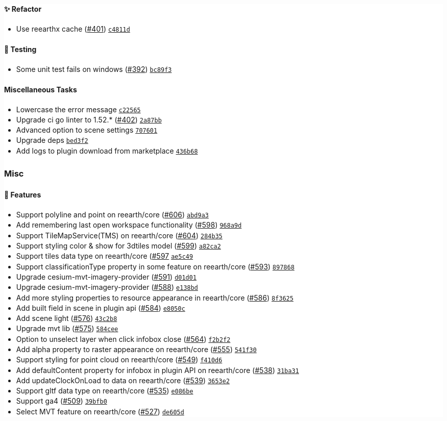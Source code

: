 #### ✨ Refactor

- Use reearthx cache ([#401](https://github.com/reearth/reearth/pull/401)) [`c4811d`](https://github.com/reearth/reearth/commit/c4811d)

#### 🧪 Testing

- Some unit test fails on windows ([#392](https://github.com/reearth/reearth/pull/392)) [`bc89f3`](https://github.com/reearth/reearth/commit/bc89f3)

#### Miscellaneous Tasks

- Lowercase the error message [`c22565`](https://github.com/reearth/reearth/commit/c22565)
- Upgrade ci go linter to 1.52.* ([#402](https://github.com/reearth/reearth/pull/402)) [`2a87bb`](https://github.com/reearth/reearth/commit/2a87bb)
- Advanced option to scene settings [`707601`](https://github.com/reearth/reearth/commit/707601)
- Upgrade deps [`bed3f2`](https://github.com/reearth/reearth/commit/bed3f2)
- Add logs to plugin download from marketplace [`436b68`](https://github.com/reearth/reearth/commit/436b68)

### Misc

#### 🚀 Features

- Support polyline and point on reearth&#x2F;core ([#606](https://github.com/reearth/reearth/pull/606)) [`abd9a3`](https://github.com/reearth/reearth/commit/abd9a3)
- Add remembering last open workspace functionality ([#598](https://github.com/reearth/reearth/pull/598)) [`968a9d`](https://github.com/reearth/reearth/commit/968a9d)
- Support TileMapService(TMS) on reearth&#x2F;core ([#604](https://github.com/reearth/reearth/pull/604)) [`284b35`](https://github.com/reearth/reearth/commit/284b35)
- Support styling color &amp; show for 3dtiles model ([#599](https://github.com/reearth/reearth/pull/599)) [`a82ca2`](https://github.com/reearth/reearth/commit/a82ca2)
- Support tiles data type on reearth&#x2F;core ([#597](https://github.com/reearth/reearth/pull/597) [`ae5c49`](https://github.com/reearth/reearth/commit/ae5c49)
- Support classificationType property in some feature on reearth&#x2F;core ([#593](https://github.com/reearth/reearth/pull/593)) [`897868`](https://github.com/reearth/reearth/commit/897868)
- Upgrade cesium-mvt-imagery-provider ([#591](https://github.com/reearth/reearth/pull/591)) [`d01d01`](https://github.com/reearth/reearth/commit/d01d01)
- Upgrade cesium-mvt-imagery-provider ([#588](https://github.com/reearth/reearth/pull/588)) [`e138bd`](https://github.com/reearth/reearth/commit/e138bd)
- Add more styling properties to resource appearance in reearth&#x2F;core ([#586](https://github.com/reearth/reearth/pull/586)) [`8f3625`](https://github.com/reearth/reearth/commit/8f3625)
- Add built field in scene in plugin api ([#584](https://github.com/reearth/reearth/pull/584)) [`e8050c`](https://github.com/reearth/reearth/commit/e8050c)
- Add scene light ([#576](https://github.com/reearth/reearth/pull/576)) [`43c2b8`](https://github.com/reearth/reearth/commit/43c2b8)
- Upgrade mvt lib ([#575](https://github.com/reearth/reearth/pull/575)) [`584cee`](https://github.com/reearth/reearth/commit/584cee)
- Option to unselect layer when click infobox close ([#564](https://github.com/reearth/reearth/pull/564)) [`f2b2f2`](https://github.com/reearth/reearth/commit/f2b2f2)
- Add alpha property to raster appearance on reearth&#x2F;core ([#555](https://github.com/reearth/reearth/pull/555)) [`541f30`](https://github.com/reearth/reearth/commit/541f30)
- Support styling for point cloud on reearth&#x2F;core ([#549](https://github.com/reearth/reearth/pull/549)) [`f410d6`](https://github.com/reearth/reearth/commit/f410d6)
- Add defaultContent property for infobox in plugin API on reearth&#x2F;core ([#538](https://github.com/reearth/reearth/pull/538)) [`31ba31`](https://github.com/reearth/reearth/commit/31ba31)
- Add updateClockOnLoad  to data on reearth&#x2F;core ([#539](https://github.com/reearth/reearth/pull/539)) [`3653e2`](https://github.com/reearth/reearth/commit/3653e2)
- Support gltf data type on reearth&#x2F;core ([#535](https://github.com/reearth/reearth/pull/535)) [`e086be`](https://github.com/reearth/reearth/commit/e086be)
- Support ga4 ([#509](https://github.com/reearth/reearth/pull/509)) [`39bfb0`](https://github.com/reearth/reearth/commit/39bfb0)
- Select MVT feature on reearth&#x2F;core ([#527](https://github.com/reearth/reearth/pull/527)) [`de605d`](https://github.com/reearth/reearth/commit/de605d)